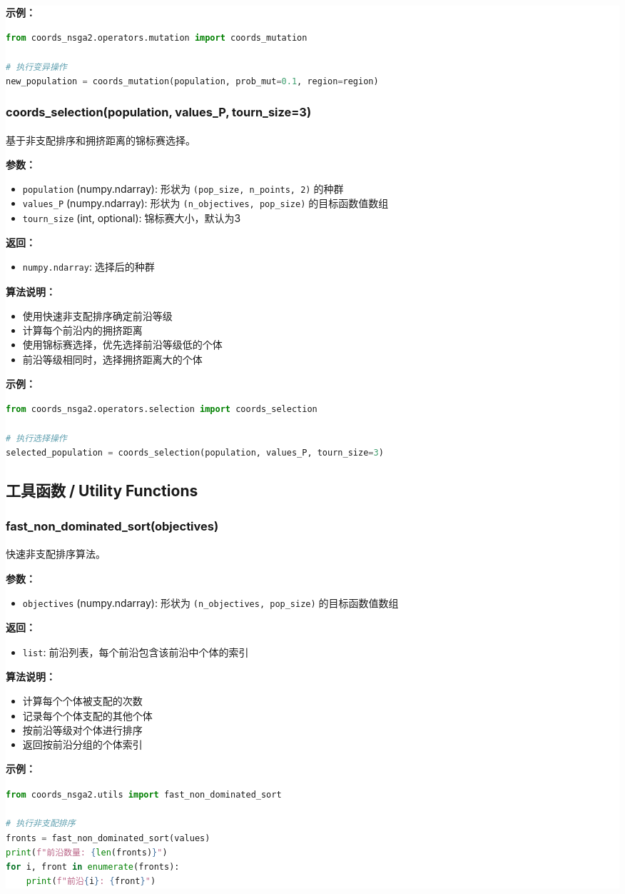 **示例：**
```python
from coords_nsga2.operators.mutation import coords_mutation

# 执行变异操作
new_population = coords_mutation(population, prob_mut=0.1, region=region)
```

### coords_selection(population, values_P, tourn_size=3)

基于非支配排序和拥挤距离的锦标赛选择。

**参数：**
- `population` (numpy.ndarray): 形状为 `(pop_size, n_points, 2)` 的种群
- `values_P` (numpy.ndarray): 形状为 `(n_objectives, pop_size)` 的目标函数值数组
- `tourn_size` (int, optional): 锦标赛大小，默认为3

**返回：**
- `numpy.ndarray`: 选择后的种群

**算法说明：**
- 使用快速非支配排序确定前沿等级
- 计算每个前沿内的拥挤距离
- 使用锦标赛选择，优先选择前沿等级低的个体
- 前沿等级相同时，选择拥挤距离大的个体

**示例：**
```python
from coords_nsga2.operators.selection import coords_selection

# 执行选择操作
selected_population = coords_selection(population, values_P, tourn_size=3)
```

## 工具函数 / Utility Functions

### fast_non_dominated_sort(objectives)

快速非支配排序算法。

**参数：**
- `objectives` (numpy.ndarray): 形状为 `(n_objectives, pop_size)` 的目标函数值数组

**返回：**
- `list`: 前沿列表，每个前沿包含该前沿中个体的索引

**算法说明：**
- 计算每个个体被支配的次数
- 记录每个个体支配的其他个体
- 按前沿等级对个体进行排序
- 返回按前沿分组的个体索引

**示例：**
```python
from coords_nsga2.utils import fast_non_dominated_sort

# 执行非支配排序
fronts = fast_non_dominated_sort(values)
print(f"前沿数量: {len(fronts)}")
for i, front in enumerate(fronts):
    print(f"前沿{i}: {front}")
```
